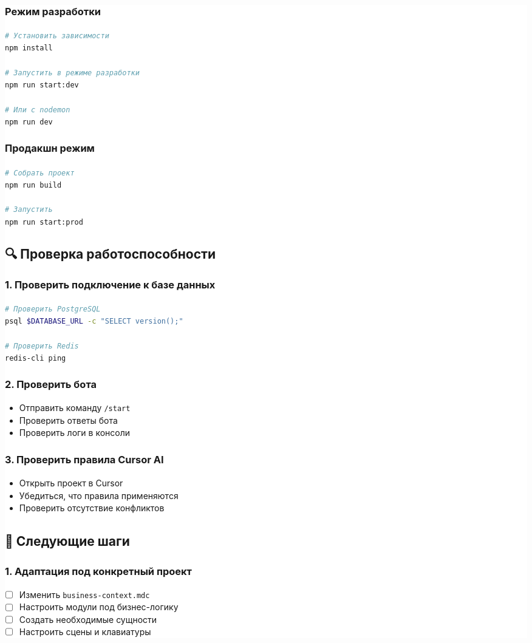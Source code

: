 ### Режим разработки
```bash
# Установить зависимости
npm install

# Запустить в режиме разработки
npm run start:dev

# Или с nodemon
npm run dev
```

### Продакшн режим
```bash
# Собрать проект
npm run build

# Запустить
npm run start:prod
```

## 🔍 Проверка работоспособности

### 1. Проверить подключение к базе данных
```bash
# Проверить PostgreSQL
psql $DATABASE_URL -c "SELECT version();"

# Проверить Redis
redis-cli ping
```

### 2. Проверить бота
- Отправить команду `/start`
- Проверить ответы бота
- Проверить логи в консоли

### 3. Проверить правила Cursor AI
- Открыть проект в Cursor
- Убедиться, что правила применяются
- Проверить отсутствие конфликтов

## 📝 Следующие шаги

### 1. Адаптация под конкретный проект
- [ ] Изменить `business-context.mdc`
- [ ] Настроить модули под бизнес-логику
- [ ] Создать необходимые сущности
- [ ] Настроить сцены и клавиатуры
